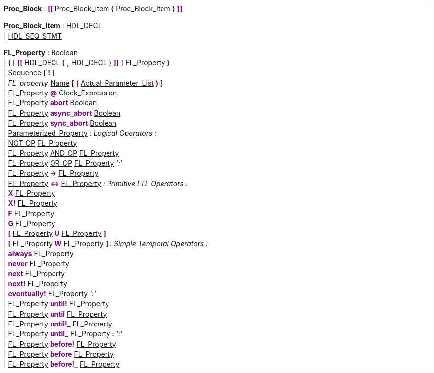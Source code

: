 <a name="Proc_Block"></a>**Proc\_Block**
:	<font color="purple"><b>\[\[</b></font> <a href="#Proc_Block_Item">Proc\_Block\_Item</a>  { <a href="#Proc_Block_Item">Proc\_Block\_Item</a>  }  <font color="purple"><b>]]</b></font> 
  
<a name="Proc_Block_Item"></a>**Proc\_Block\_Item**
:	<a href="#HDL_DECL">HDL\_DECL</a>   
        | <a href="#HDL_SEQ_STMT">HDL\_SEQ\_STMT</a> 
  
<a name="FL_Property"></a>**FL\_Property**
:	<a href="#Boolean">Boolean</a>   
        | <font color="purple"><b>(</b></font>  \[ <font color="purple"><b>\[\[</b></font> <a href="#HDL_DECL">HDL\_DECL</a>  { <font color="purple"><b>,</b></font> <a href="#HDL_DECL">HDL\_DECL</a>  }  <font color="purple"><b>]]</b></font>  ]  <a href="#FL_Property">FL\_Property</a> <font color="purple"><b>)</b></font>   
        | <a href="#Sequence">Sequence</a>  \[ <font color="purple"><b>!</b></font>  ]    
        | <em>FL\_property\_</em><a href="#Name">Name</a>  \[ <font color="purple"><b>(</b></font> <a href="#Actual_Parameter_List">Actual\_Parameter\_List</a> <font color="purple"><b>)</b></font>  ]    
        | <a href="#FL_Property">FL\_Property</a> <font color="purple"><b>@</b></font> <a href="#Clock_Expression">Clock\_Expression</a>   
        | <a href="#FL_Property">FL\_Property</a> <font color="purple"><b>abort</b></font> <a href="#Boolean">Boolean</a>   
        | <a href="#FL_Property">FL\_Property</a> <font color="purple"><b>async\_abort</b></font> <a href="#Boolean">Boolean</a>   
        | <a href="#FL_Property">FL\_Property</a> <font color="purple"><b>sync\_abort</b></font> <a href="#Boolean">Boolean</a>   
        | <a href="#Parameterized_Property">Parameterized\_Property</a> <em>: Logical Operators  :</em>  
        | <a href="#NOT_OP">NOT\_OP</a> <a href="#FL_Property">FL\_Property</a>   
        | <a href="#FL_Property">FL\_Property</a> <a href="#AND_OP">AND\_OP</a> <a href="#FL_Property">FL\_Property</a>   
        | <a href="#FL_Property">FL\_Property</a> <a href="#OR_OP">OR\_OP</a> <a href="#FL_Property">FL\_Property</a> <em>':'</em>  
        | <a href="#FL_Property">FL\_Property</a> <font color="purple"><b>-></b></font> <a href="#FL_Property">FL\_Property</a>   
        | <a href="#FL_Property">FL\_Property</a> <font color="purple"><b><-></b></font> <a href="#FL_Property">FL\_Property</a> <em>: Primitive LTL Operators  :</em>  
        | <font color="purple"><b>X</b></font> <a href="#FL_Property">FL\_Property</a>   
        | <font color="purple"><b>X!</b></font> <a href="#FL_Property">FL\_Property</a>   
        | <font color="purple"><b>F</b></font> <a href="#FL_Property">FL\_Property</a>   
        | <font color="purple"><b>G</b></font> <a href="#FL_Property">FL\_Property</a>   
        | <font color="purple"><b>\[</b></font> <a href="#FL_Property">FL\_Property</a> <font color="purple"><b>U</b></font> <a href="#FL_Property">FL\_Property</a> <font color="purple"><b>]</b></font>   
        | <font color="purple"><b>\[</b></font> <a href="#FL_Property">FL\_Property</a> <font color="purple"><b>W</b></font> <a href="#FL_Property">FL\_Property</a> <font color="purple"><b>]</b></font> <em>: Simple Temporal Operators  :</em>  
        | <font color="purple"><b>always</b></font> <a href="#FL_Property">FL\_Property</a>   
        | <font color="purple"><b>never</b></font> <a href="#FL_Property">FL\_Property</a>   
        | <font color="purple"><b>next</b></font> <a href="#FL_Property">FL\_Property</a>   
        | <font color="purple"><b>next!</b></font> <a href="#FL_Property">FL\_Property</a>   
        | <font color="purple"><b>eventually!</b></font> <a href="#FL_Property">FL\_Property</a> <em>':'</em>  
        | <a href="#FL_Property">FL\_Property</a> <font color="purple"><b>until!</b></font> <a href="#FL_Property">FL\_Property</a>   
        | <a href="#FL_Property">FL\_Property</a> <font color="purple"><b>until</b></font> <a href="#FL_Property">FL\_Property</a>   
        | <a href="#FL_Property">FL\_Property</a> <font color="purple"><b>until!\_</b></font> <a href="#FL_Property">FL\_Property</a>   
        | <a href="#FL_Property">FL\_Property</a> <font color="purple"><b>until\_</b></font> <a href="#FL_Property">FL\_Property</a> <font color="purple"><b>:</b></font> <em>':'</em>  
        | <a href="#FL_Property">FL\_Property</a> <font color="purple"><b>before!</b></font> <a href="#FL_Property">FL\_Property</a>   
        | <a href="#FL_Property">FL\_Property</a> <font color="purple"><b>before</b></font> <a href="#FL_Property">FL\_Property</a>   
        | <a href="#FL_Property">FL\_Property</a> <font color="purple"><b>before!\_</b></font> <a href="#FL_Property">FL\_Property</a>   